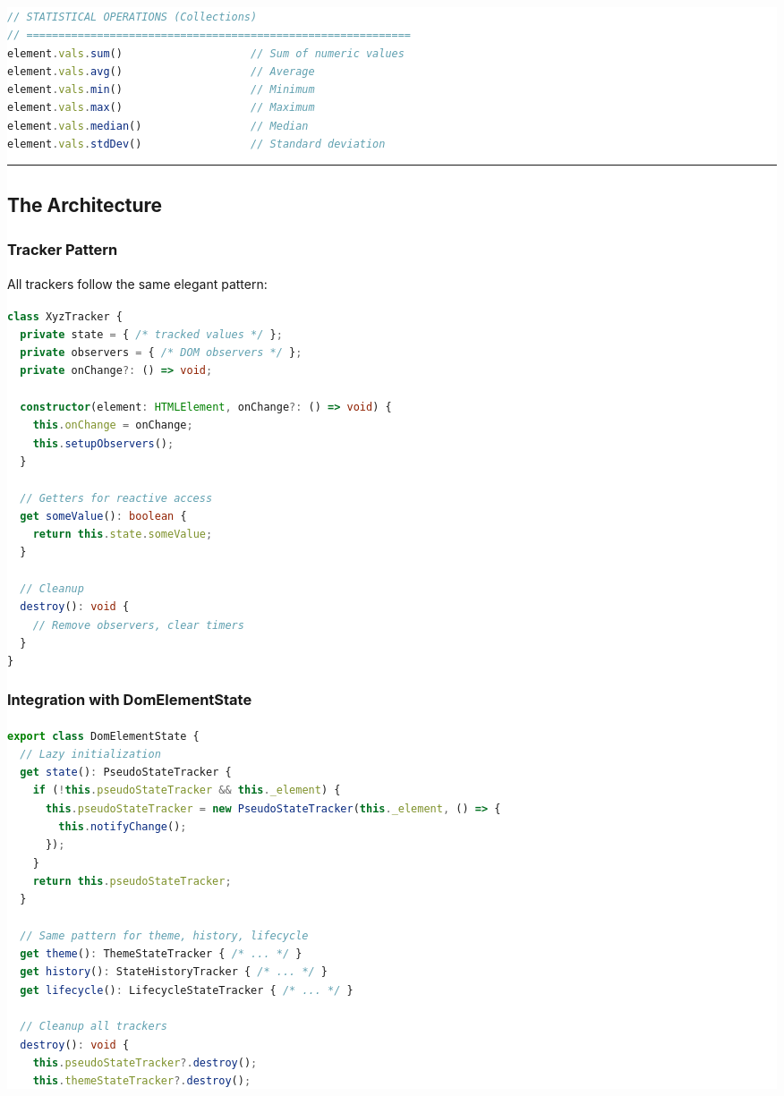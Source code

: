 ```typescript
// STATISTICAL OPERATIONS (Collections)
// ============================================================
element.vals.sum()                    // Sum of numeric values
element.vals.avg()                    // Average
element.vals.min()                    // Minimum
element.vals.max()                    // Maximum
element.vals.median()                 // Median
element.vals.stdDev()                 // Standard deviation
```

---

## The Architecture

### Tracker Pattern

All trackers follow the same elegant pattern:

```typescript
class XyzTracker {
  private state = { /* tracked values */ };
  private observers = { /* DOM observers */ };
  private onChange?: () => void;

  constructor(element: HTMLElement, onChange?: () => void) {
    this.onChange = onChange;
    this.setupObservers();
  }

  // Getters for reactive access
  get someValue(): boolean {
    return this.state.someValue;
  }

  // Cleanup
  destroy(): void {
    // Remove observers, clear timers
  }
}
```

### Integration with DomElementState

```typescript
export class DomElementState {
  // Lazy initialization
  get state(): PseudoStateTracker {
    if (!this.pseudoStateTracker && this._element) {
      this.pseudoStateTracker = new PseudoStateTracker(this._element, () => {
        this.notifyChange();
      });
    }
    return this.pseudoStateTracker;
  }

  // Same pattern for theme, history, lifecycle
  get theme(): ThemeStateTracker { /* ... */ }
  get history(): StateHistoryTracker { /* ... */ }
  get lifecycle(): LifecycleStateTracker { /* ... */ }

  // Cleanup all trackers
  destroy(): void {
    this.pseudoStateTracker?.destroy();
    this.themeStateTracker?.destroy();
```